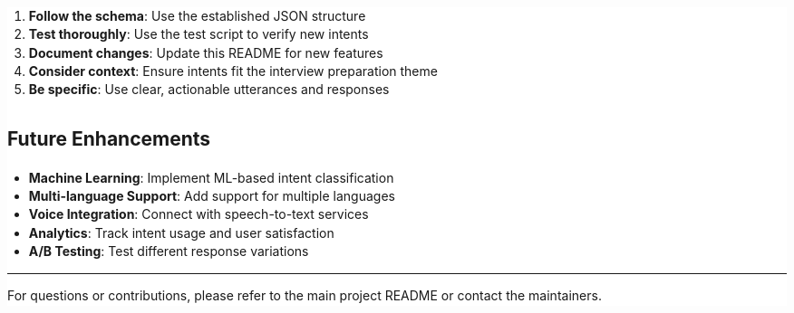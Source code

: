 1. **Follow the schema**: Use the established JSON structure
2. **Test thoroughly**: Use the test script to verify new intents
3. **Document changes**: Update this README for new features
4. **Consider context**: Ensure intents fit the interview preparation theme
5. **Be specific**: Use clear, actionable utterances and responses

## Future Enhancements

- **Machine Learning**: Implement ML-based intent classification
- **Multi-language Support**: Add support for multiple languages
- **Voice Integration**: Connect with speech-to-text services
- **Analytics**: Track intent usage and user satisfaction
- **A/B Testing**: Test different response variations

---

For questions or contributions, please refer to the main project README or contact the maintainers. 